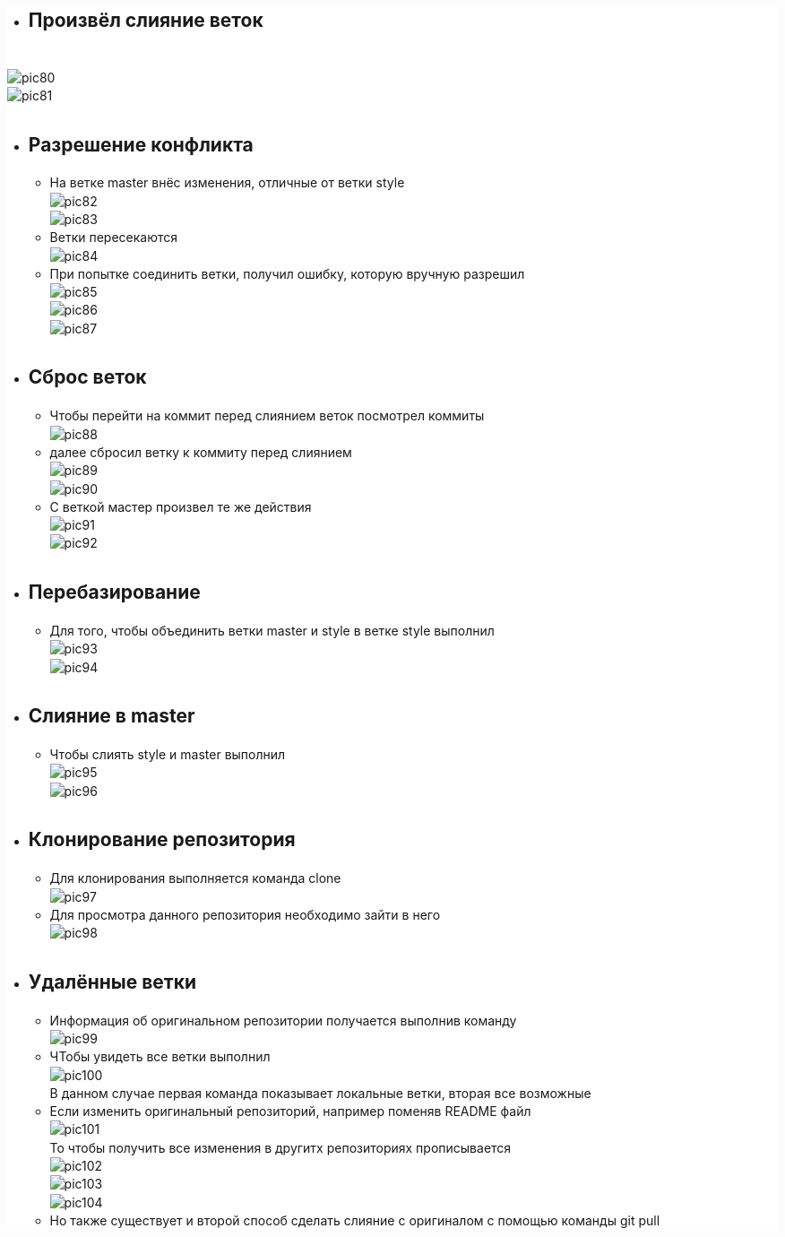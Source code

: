 * ## Произвёл слияние веток
<br>![pic80](images/pic80.PNG "merge master")
<br>![pic81](images/pic81.PNG "git log with merged branches")

* ## Разрешение конфликта
    * На ветке master внёс изменения, отличные от ветки style
    <br>![pic82](images/pic82.PNG "file on master branch")
    <br>![pic83](images/pic83.PNG "git commit")
    * Ветки пересекаются
    <br>![pic84](images/pic84.PNG "branch cross")
    * При попытке соединить ветки, получил ошибку, которую вручную разрешил
    <br>![pic85](images/pic85.PNG "merge conflict")
    <br>![pic86](images/pic86.PNG "file with conflict")
    <br>![pic87](images/pic87.PNG "conflict solve")

* ## Сброс веток
    * Чтобы перейти на коммит перед слиянием веток посмотрел коммиты
    <br>![pic88](images/pic88.PNG "find commitr before merge")
    * далее сбросил ветку к коммиту перед слиянием
    <br>![pic89](images/pic89.PNG "hard reset style")
    <br>![pic90](images/pic90.PNG "git log --graph")
    * С веткой мастер произвел те же действия
    <br>![pic91](images/pic91.PNG "hard reset master")
    <br>![pic92](images/pic92.PNG "git log --graph")

* ## Перебазирование
    * Для того, чтобы объединить ветки master и style в ветке style выполнил
    <br>![pic93](images/pic93.PNG "git rebase")
    <br>![pic94](images/pic94.PNG "git log")

* ## Слияние в master
    * Чтобы слиять style и master выполнил
    <br>![pic95](images/pic95.PNG "git merge style")
    <br>![pic96](images/pic96.PNG "git log")

* ## Клонирование репозитория
    * Для клонирования выполняется команда clone
    <br>![pic97](images/pic97.PNG "git clone")
    * Для просмотра данного репозитория необходимо зайти в него
    <br>![pic98](images/pic98.PNG "git log of clone repo")

* ## Удалённые ветки
    * Информация об оригинальном репозитории получается выполнив команду
    <br>![pic99](images/pic99.PNG "origin")
    * ЧТобы увидеть все ветки выполнил
    <br>![pic100](images/pic100.PNG "branches of remote repo")
    <br>В данном случае первая команда показывает локальные ветки, вторая все возможные
    * Если изменить оригинальный репозиторий, например поменяв README файл
    <br>![pic101](images/pic101.PNG "changing original")
    <br>То чтобы получить все изменения в другитх репозиториях прописывается
    <br>![pic102](images/pic102.PNG "git fetch")
    <br>![pic103](images/pic103.PNG "git log")
    <br>![pic104](images/pic104.PNG "git merge")
    * Но также существует и второй способ сделать слияние с оригиналом с помощью команды git pull
